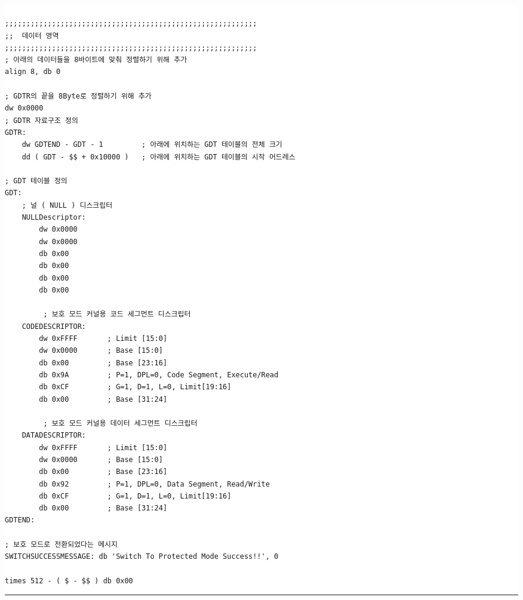 ```assembly
	
;;;;;;;;;;;;;;;;;;;;;;;;;;;;;;;;;;;;;;;;;;;;;;;;;;;;;;;;;;;
;;	데이터 영역
;;;;;;;;;;;;;;;;;;;;;;;;;;;;;;;;;;;;;;;;;;;;;;;;;;;;;;;;;;;
; 아래의 데이터들을 8바이트에 맞춰 정렬하기 위해 추가
align 8, db 0

; GDTR의 끝을 8Byte로 정렬하기 위해 추가
dw 0x0000
; GDTR 자료구조 정의
GDTR:
	dw GDTEND - GDT - 1			; 아래에 위치하는 GDT 테이블의 전체 크기
	dd ( GDT - $$ + 0x10000 )	; 아래에 위치하는 GDT 테이블의 시작 어드레스
		
; GDT 테이블 정의
GDT:
	; 널 ( NULL ) 디스크립터
	NULLDescriptor:
		dw 0x0000
		dw 0x0000
		db 0x00
		db 0x00
		db 0x00
		db 0x00
			
		 ; 보호 모드 커널용 코드 세그먼트 디스크립터
    CODEDESCRIPTOR:     
        dw 0xFFFF       ; Limit [15:0]
        dw 0x0000       ; Base [15:0]
        db 0x00         ; Base [23:16]
        db 0x9A         ; P=1, DPL=0, Code Segment, Execute/Read
        db 0xCF         ; G=1, D=1, L=0, Limit[19:16]
        db 0x00         ; Base [31:24]  
			
		 ; 보호 모드 커널용 데이터 세그먼트 디스크립터
    DATADESCRIPTOR:
        dw 0xFFFF       ; Limit [15:0]
        dw 0x0000       ; Base [15:0]
        db 0x00         ; Base [23:16]
        db 0x92         ; P=1, DPL=0, Data Segment, Read/Write
        db 0xCF         ; G=1, D=1, L=0, Limit[19:16]
        db 0x00         ; Base [31:24]
GDTEND:

; 보호 모드로 전환되었다는 메시지
SWITCHSUCCESSMESSAGE: db 'Switch To Protected Mode Success!!', 0
	
times 512 - ( $ - $$ ) db 0x00
```

<hr>
